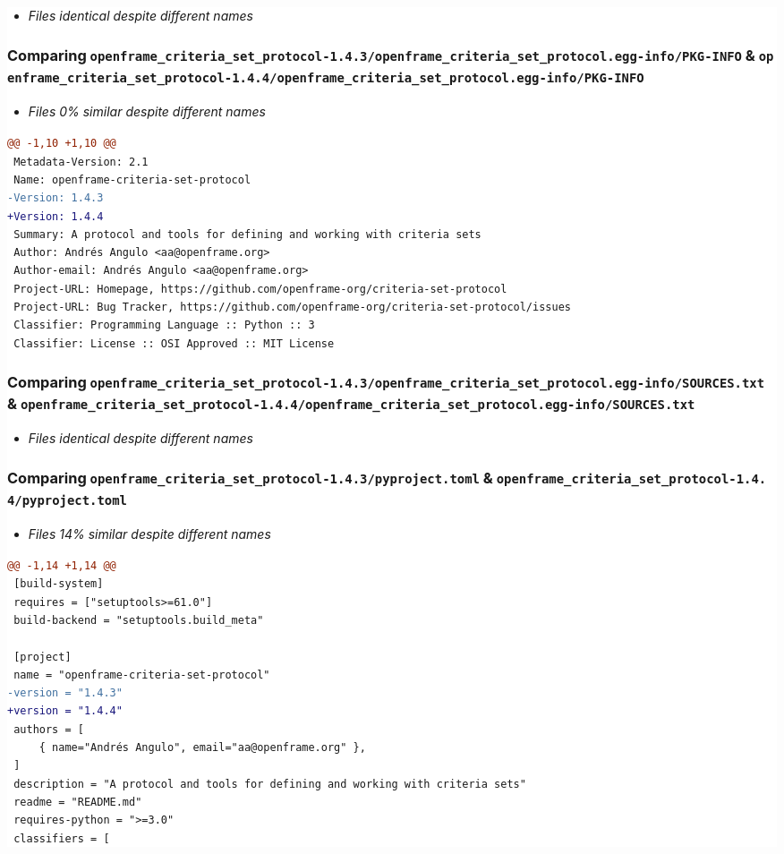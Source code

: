  * *Files identical despite different names*

### Comparing `openframe_criteria_set_protocol-1.4.3/openframe_criteria_set_protocol.egg-info/PKG-INFO` & `openframe_criteria_set_protocol-1.4.4/openframe_criteria_set_protocol.egg-info/PKG-INFO`

 * *Files 0% similar despite different names*

```diff
@@ -1,10 +1,10 @@
 Metadata-Version: 2.1
 Name: openframe-criteria-set-protocol
-Version: 1.4.3
+Version: 1.4.4
 Summary: A protocol and tools for defining and working with criteria sets
 Author: Andrés Angulo <aa@openframe.org>
 Author-email: Andrés Angulo <aa@openframe.org>
 Project-URL: Homepage, https://github.com/openframe-org/criteria-set-protocol
 Project-URL: Bug Tracker, https://github.com/openframe-org/criteria-set-protocol/issues
 Classifier: Programming Language :: Python :: 3
 Classifier: License :: OSI Approved :: MIT License
```

### Comparing `openframe_criteria_set_protocol-1.4.3/openframe_criteria_set_protocol.egg-info/SOURCES.txt` & `openframe_criteria_set_protocol-1.4.4/openframe_criteria_set_protocol.egg-info/SOURCES.txt`

 * *Files identical despite different names*

### Comparing `openframe_criteria_set_protocol-1.4.3/pyproject.toml` & `openframe_criteria_set_protocol-1.4.4/pyproject.toml`

 * *Files 14% similar despite different names*

```diff
@@ -1,14 +1,14 @@
 [build-system]
 requires = ["setuptools>=61.0"]
 build-backend = "setuptools.build_meta"
 
 [project]
 name = "openframe-criteria-set-protocol"
-version = "1.4.3"
+version = "1.4.4"
 authors = [
     { name="Andrés Angulo", email="aa@openframe.org" },
 ]
 description = "A protocol and tools for defining and working with criteria sets"
 readme = "README.md"
 requires-python = ">=3.0"
 classifiers = [
```
